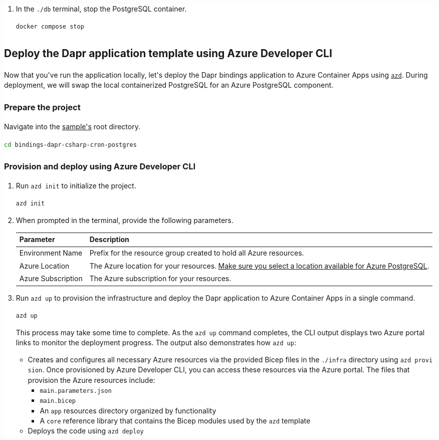 1. In the `./db` terminal, stop the PostgreSQL container.

   ```bash
   docker compose stop
   ```

## Deploy the Dapr application template using Azure Developer CLI

Now that you've run the application locally, let's deploy the Dapr bindings application to Azure Container Apps using [`azd`](/azure/developer/azure-developer-cli/overview). During deployment, we will swap the local containerized PostgreSQL for an Azure PostgreSQL component.

### Prepare the project

Navigate into the [sample's](https://github.com/Azure-Samples/bindings-dapr-csharp-cron-postgres) root directory.

```bash
cd bindings-dapr-csharp-cron-postgres
```

### Provision and deploy using Azure Developer CLI

1. Run `azd init` to initialize the project.

   ```azdeveloper
   azd init
   ```

1. When prompted in the terminal, provide the following parameters.

   | Parameter | Description |
   | --------- | ----------- |
   | Environment Name | Prefix for the resource group created to hold all Azure resources. |
   | Azure Location  | The Azure location for your resources. [Make sure you select a location available for Azure PostgreSQL](../postgresql/flexible-server/overview.md#azure-regions). |
   | Azure Subscription | The Azure subscription for your resources. |

1. Run `azd up` to provision the infrastructure and deploy the Dapr application to Azure Container Apps in a single command.

   ```azdeveloper
   azd up
   ```

   This process may take some time to complete. As the `azd up` command completes, the CLI output displays two Azure portal links to monitor the deployment progress. The output also demonstrates how `azd up`:

   - Creates and configures all necessary Azure resources via the provided Bicep files in the `./infra` directory using `azd provision`. Once provisioned by Azure Developer CLI, you can access these resources via the Azure portal. The files that provision the Azure resources include:
     - `main.parameters.json`
     - `main.bicep`
     - An `app` resources directory organized by functionality
     - A `core` reference library that contains the Bicep modules used by the `azd` template
   - Deploys the code using `azd deploy`

